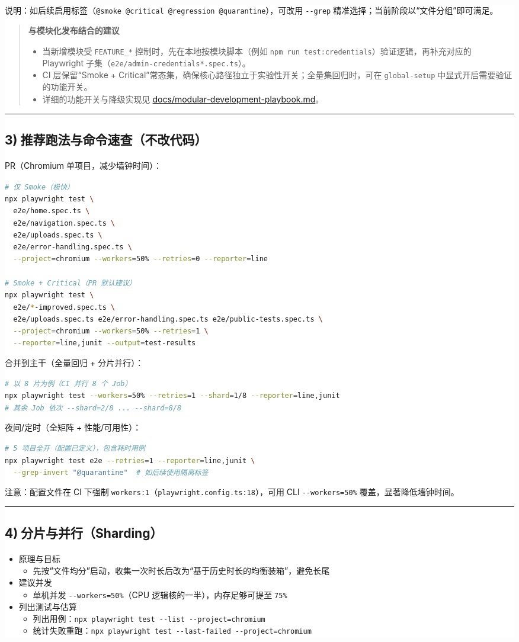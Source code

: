 说明：如后续启用标签（`@smoke @critical @regression @quarantine`），可改用 `--grep` 精准选择；当前阶段以“文件分组”即可满足。

> **与模块化发布结合的建议**
>
> - 当新增模块受 `FEATURE_*` 控制时，先在本地按模块脚本（例如 `npm run test:credentials`）验证逻辑，再补充对应的 Playwright 子集（`e2e/admin-credentials*.spec.ts`）。
> - CI 层保留“Smoke + Critical”常态集，确保核心路径独立于实验性开关；全量集回归时，可在 `global-setup` 中显式开启需要验证的功能开关。
> - 详细的功能开关与降级实现见 [docs/modular-development-playbook.md](docs/modular-development-playbook.md)。

---

## 3) 推荐跑法与命令速查（不改代码）

PR（Chromium 单项目，减少墙钟时间）：

```bash
# 仅 Smoke（极快）
npx playwright test \
  e2e/home.spec.ts \
  e2e/navigation.spec.ts \
  e2e/uploads.spec.ts \
  e2e/error-handling.spec.ts \
  --project=chromium --workers=50% --retries=0 --reporter=line

# Smoke + Critical（PR 默认建议）
npx playwright test \
  e2e/*-improved.spec.ts \
  e2e/uploads.spec.ts e2e/error-handling.spec.ts e2e/public-tests.spec.ts \
  --project=chromium --workers=50% --retries=1 \
  --reporter=line,junit --output=test-results
```

合并到主干（全量回归 + 分片并行）：

```bash
# 以 8 片为例（CI 并行 8 个 Job）
npx playwright test --workers=50% --retries=1 --shard=1/8 --reporter=line,junit
# 其余 Job 依次 --shard=2/8 ... --shard=8/8
```

夜间/定时（全矩阵 + 性能/可用性）：

```bash
# 5 项目全开（配置已定义），包含耗时用例
npx playwright test e2e --retries=1 --reporter=line,junit \
  --grep-invert "@quarantine"  # 如后续使用隔离标签
```

注意：配置文件在 CI 下强制 `workers:1`（`playwright.config.ts:18`），可用 CLI `--workers=50%` 覆盖，显著降低墙钟时间。

---

## 4) 分片与并行（Sharding）

- 原理与目标
  - 先按“文件均分”启动，收集一次时长后改为“基于历史时长的均衡装箱”，避免长尾
- 建议并发
  - 单机并发 `--workers=50%`（CPU 逻辑核的一半），内存足够可提至 `75%`
- 列出测试与估算
  - 列出用例：`npx playwright test --list --project=chromium`
  - 统计失败重跑：`npx playwright test --last-failed --project=chromium`
